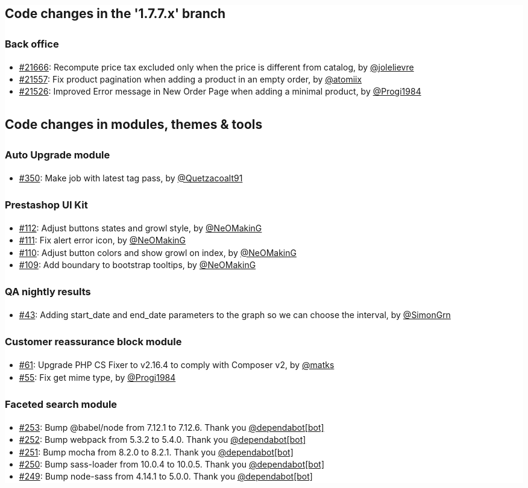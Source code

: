
## Code changes in the '1.7.7.x' branch


### Back office
* [#21666](https://github.com/PrestaShop/PrestaShop/pull/21666): Recompute price tax excluded only when the price is different from catalog, by [@jolelievre](https://github.com/jolelievre)
* [#21557](https://github.com/PrestaShop/PrestaShop/pull/21557): Fix product pagination when adding a product in an empty order, by [@atomiix](https://github.com/atomiix)
* [#21526](https://github.com/PrestaShop/PrestaShop/pull/21526): Improved Error message in New Order Page when adding a minimal product, by [@Progi1984](https://github.com/Progi1984)


## Code changes in modules, themes & tools


### Auto Upgrade module
* [#350](https://github.com/PrestaShop/autoupgrade/pull/350): Make job with latest tag pass, by [@Quetzacoalt91](https://github.com/Quetzacoalt91)


### Prestashop UI Kit
* [#112](https://github.com/PrestaShop/prestashop-ui-kit/pull/112): Adjust buttons states and growl style, by [@NeOMakinG](https://github.com/NeOMakinG)
* [#111](https://github.com/PrestaShop/prestashop-ui-kit/pull/111): Fix alert error icon, by [@NeOMakinG](https://github.com/NeOMakinG)
* [#110](https://github.com/PrestaShop/prestashop-ui-kit/pull/110): Adjust button colors and show growl on index, by [@NeOMakinG](https://github.com/NeOMakinG)
* [#109](https://github.com/PrestaShop/prestashop-ui-kit/pull/109): Add boundary to bootstrap tooltips, by [@NeOMakinG](https://github.com/NeOMakinG)


### QA nightly results
* [#43](https://github.com/PrestaShop/QANightlyResults/pull/43): Adding start_date and end_date parameters to the graph so we can choose the interval, by [@SimonGrn](https://github.com/SimonGrn)


### Customer reassurance block module
* [#61](https://github.com/PrestaShop/blockreassurance/pull/61): Upgrade PHP CS Fixer to v2.16.4 to comply with Composer v2, by [@matks](https://github.com/matks)
* [#55](https://github.com/PrestaShop/blockreassurance/pull/55): Fix get mime type, by [@Progi1984](https://github.com/Progi1984)


### Faceted search module
* [#253](https://github.com/PrestaShop/ps_facetedsearch/pull/253): Bump @babel/node from 7.12.1 to 7.12.6. Thank you [@dependabot[bot]](https://github.com/apps/dependabot)
* [#252](https://github.com/PrestaShop/ps_facetedsearch/pull/252): Bump webpack from 5.3.2 to 5.4.0. Thank you [@dependabot[bot]](https://github.com/apps/dependabot)
* [#251](https://github.com/PrestaShop/ps_facetedsearch/pull/251): Bump mocha from 8.2.0 to 8.2.1. Thank you [@dependabot[bot]](https://github.com/apps/dependabot)
* [#250](https://github.com/PrestaShop/ps_facetedsearch/pull/250): Bump sass-loader from 10.0.4 to 10.0.5. Thank you [@dependabot[bot]](https://github.com/apps/dependabot)
* [#249](https://github.com/PrestaShop/ps_facetedsearch/pull/249): Bump node-sass from 4.14.1 to 5.0.0. Thank you [@dependabot[bot]](https://github.com/apps/dependabot)
